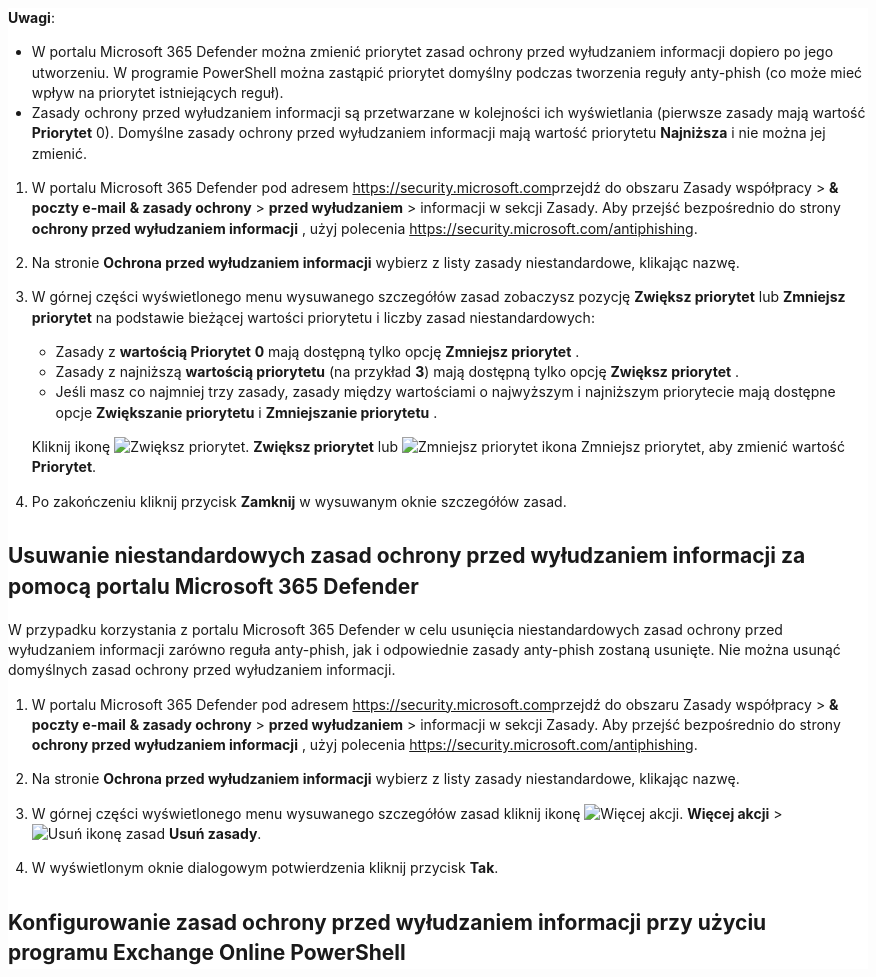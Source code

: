  **Uwagi**:

- W portalu Microsoft 365 Defender można zmienić priorytet zasad ochrony przed wyłudzaniem informacji dopiero po jego utworzeniu. W programie PowerShell można zastąpić priorytet domyślny podczas tworzenia reguły anty-phish (co może mieć wpływ na priorytet istniejących reguł).
- Zasady ochrony przed wyłudzaniem informacji są przetwarzane w kolejności ich wyświetlania (pierwsze zasady mają wartość **Priorytet** 0). Domyślne zasady ochrony przed wyłudzaniem informacji mają wartość priorytetu **Najniższa** i nie można jej zmienić.

1. W portalu Microsoft 365 Defender pod adresem <https://security.microsoft.com>przejdź do  obszaru Zasady współpracy \> **& poczty e-mail** **& zasady ochrony** \> **przed wyłudzaniem**  \> informacji w sekcji Zasady. Aby przejść bezpośrednio do strony **ochrony przed wyłudzaniem informacji** , użyj polecenia <https://security.microsoft.com/antiphishing>.

2. Na stronie **Ochrona przed wyłudzaniem informacji** wybierz z listy zasady niestandardowe, klikając nazwę.

3. W górnej części wyświetlonego menu wysuwanego szczegółów zasad zobaczysz pozycję **Zwiększ priorytet** lub **Zmniejsz priorytet** na podstawie bieżącej wartości priorytetu i liczby zasad niestandardowych:
   - Zasady z **wartością Priorytet** **0** mają dostępną tylko opcję **Zmniejsz priorytet** .
   - Zasady z najniższą **wartością priorytetu** (na przykład **3**) mają dostępną tylko opcję **Zwiększ priorytet** .
   - Jeśli masz co najmniej trzy zasady, zasady między wartościami o najwyższym i najniższym priorytecie mają dostępne opcje **Zwiększanie priorytetu** i **Zmniejszanie priorytetu** .

   Kliknij ikonę ![Zwiększ priorytet.](../../media/m365-cc-sc-increase-icon.png) **Zwiększ priorytet** lub ![Zmniejsz priorytet **ikona**](../../media/m365-cc-sc-decrease-icon.png) Zmniejsz priorytet, aby zmienić wartość **Priorytet**.

4. Po zakończeniu kliknij przycisk **Zamknij** w wysuwanym oknie szczegółów zasad.

## <a name="use-the-microsoft-365-defender-portal-to-remove-custom-anti-phishing-policies"></a>Usuwanie niestandardowych zasad ochrony przed wyłudzaniem informacji za pomocą portalu Microsoft 365 Defender

W przypadku korzystania z portalu Microsoft 365 Defender w celu usunięcia niestandardowych zasad ochrony przed wyłudzaniem informacji zarówno reguła anty-phish, jak i odpowiednie zasady anty-phish zostaną usunięte. Nie można usunąć domyślnych zasad ochrony przed wyłudzaniem informacji.

1. W portalu Microsoft 365 Defender pod adresem <https://security.microsoft.com>przejdź do  obszaru Zasady współpracy \> **& poczty e-mail** **& zasady ochrony** \> **przed wyłudzaniem**  \> informacji w sekcji Zasady. Aby przejść bezpośrednio do strony **ochrony przed wyłudzaniem informacji** , użyj polecenia <https://security.microsoft.com/antiphishing>.

2. Na stronie **Ochrona przed wyłudzaniem informacji** wybierz z listy zasady niestandardowe, klikając nazwę.

3. W górnej części wyświetlonego menu wysuwanego szczegółów zasad kliknij ikonę ![Więcej akcji.](../../media/m365-cc-sc-more-actions-icon.png) **Więcej akcji** \> ![Usuń ikonę](../../media/m365-cc-sc-delete-icon.png) zasad **Usuń zasady**.

4. W wyświetlonym oknie dialogowym potwierdzenia kliknij przycisk **Tak**.

## <a name="use-exchange-online-powershell-to-configure-anti-phishing-policies"></a>Konfigurowanie zasad ochrony przed wyłudzaniem informacji przy użyciu programu Exchange Online PowerShell
